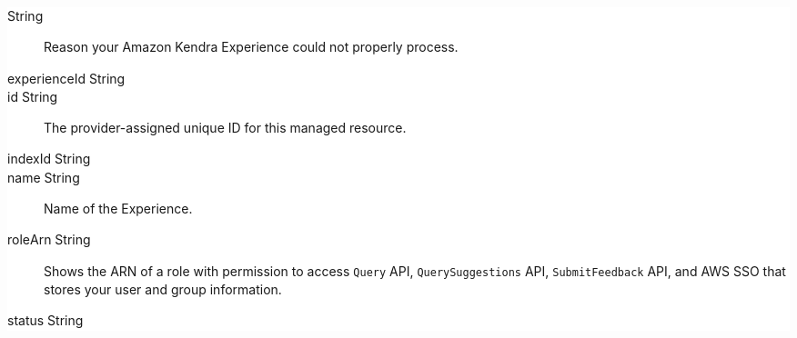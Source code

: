 </span>
        <span class="property-indicator"></span>
        <span class="property-type">String</span>
    </dt>
    <dd><p>Reason your Amazon Kendra Experience could not properly process.</p>
</dd><dt class="property-"
            title="">
        <span id="experienceid_java">
<a data-swiftype-name="resource-property" data-swiftype-type="text" href="#experienceid_java" style="color: inherit; text-decoration: inherit;">experience<wbr>Id</a>
</span>
        <span class="property-indicator"></span>
        <span class="property-type">String</span>
    </dt>
    <dd></dd><dt class="property-"
            title="">
        <span id="id_java">
<a data-swiftype-name="resource-property" data-swiftype-type="text" href="#id_java" style="color: inherit; text-decoration: inherit;">id</a>
</span>
        <span class="property-indicator"></span>
        <span class="property-type">String</span>
    </dt>
    <dd><p>The provider-assigned unique ID for this managed resource.</p>
</dd><dt class="property-"
            title="">
        <span id="indexid_java">
<a data-swiftype-name="resource-property" data-swiftype-type="text" href="#indexid_java" style="color: inherit; text-decoration: inherit;">index<wbr>Id</a>
</span>
        <span class="property-indicator"></span>
        <span class="property-type">String</span>
    </dt>
    <dd></dd><dt class="property-"
            title="">
        <span id="name_java">
<a data-swiftype-name="resource-property" data-swiftype-type="text" href="#name_java" style="color: inherit; text-decoration: inherit;">name</a>
</span>
        <span class="property-indicator"></span>
        <span class="property-type">String</span>
    </dt>
    <dd><p>Name of the Experience.</p>
</dd><dt class="property-"
            title="">
        <span id="rolearn_java">
<a data-swiftype-name="resource-property" data-swiftype-type="text" href="#rolearn_java" style="color: inherit; text-decoration: inherit;">role<wbr>Arn</a>
</span>
        <span class="property-indicator"></span>
        <span class="property-type">String</span>
    </dt>
    <dd><p>Shows the ARN of a role with permission to access <code>Query</code> API, <code>QuerySuggestions</code> API, <code>SubmitFeedback</code> API, and AWS SSO that stores your user and group information.</p>
</dd><dt class="property-"
            title="">
        <span id="status_java">
<a data-swiftype-name="resource-property" data-swiftype-type="text" href="#status_java" style="color: inherit; text-decoration: inherit;">status</a>
</span>
        <span class="property-indicator"></span>
        <span class="property-type">String</span>
    </dt>